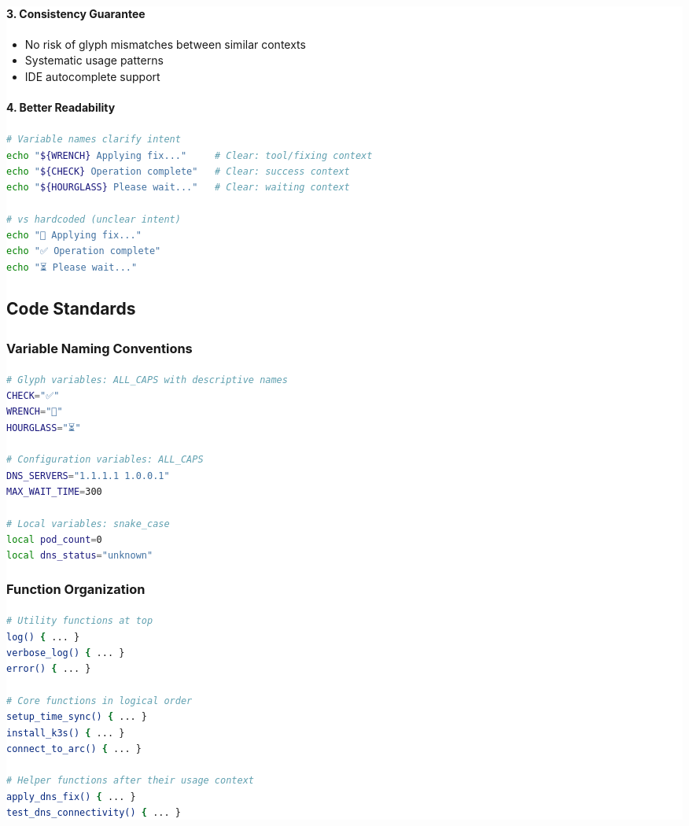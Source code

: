 #### 3. Consistency Guarantee
- No risk of glyph mismatches between similar contexts
- Systematic usage patterns
- IDE autocomplete support

#### 4. Better Readability
```bash
# Variable names clarify intent
echo "${WRENCH} Applying fix..."     # Clear: tool/fixing context
echo "${CHECK} Operation complete"   # Clear: success context
echo "${HOURGLASS} Please wait..."   # Clear: waiting context

# vs hardcoded (unclear intent)
echo "🔧 Applying fix..."
echo "✅ Operation complete"  
echo "⏳ Please wait..."
```

## Code Standards

### Variable Naming Conventions
```bash
# Glyph variables: ALL_CAPS with descriptive names
CHECK="✅"
WRENCH="🔧"
HOURGLASS="⏳"

# Configuration variables: ALL_CAPS
DNS_SERVERS="1.1.1.1 1.0.0.1"
MAX_WAIT_TIME=300

# Local variables: snake_case
local pod_count=0
local dns_status="unknown"
```

### Function Organization
```bash
# Utility functions at top
log() { ... }
verbose_log() { ... }
error() { ... }

# Core functions in logical order
setup_time_sync() { ... }
install_k3s() { ... }
connect_to_arc() { ... }

# Helper functions after their usage context
apply_dns_fix() { ... }
test_dns_connectivity() { ... }
```
